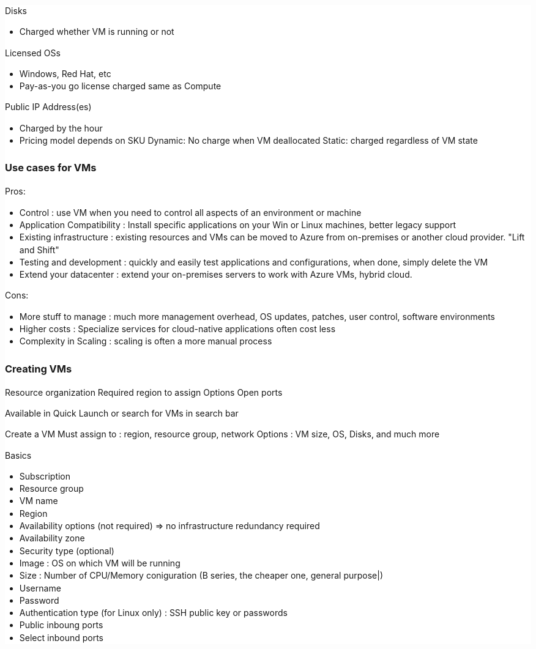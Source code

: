 Disks
- Charged whether VM is running or not

Licensed OSs
- Windows, Red Hat, etc
- Pay-as-you go license charged same as Compute

Public IP Address(es)
- Charged by the hour
- Pricing model depends on SKU
Dynamic: No charge when VM deallocated
Static: charged regardless of VM state

### Use cases for VMs
Pros:
- Control : use VM when you need to control all aspects of an environment or machine
- Application Compatibility : Install specific applications on your Win or Linux machines, better legacy support
- Existing infrastructure : existing resources and VMs can be moved to Azure from on-premises or another cloud provider. "Lift and Shift"
- Testing and development : quickly and easily test applications and configurations, when done, simply delete the VM
- Extend your datacenter : extend your on-premises servers to work with Azure VMs, hybrid cloud.

Cons:
- More stuff to manage : much more management overhead, OS updates, patches, user control, software environments
- Higher costs : Specialize services for cloud-native applications often cost less
- Complexity in Scaling : scaling is often a more manual process

### Creating VMs
Resource organization
Required region to assign
Options
Open ports

Available in Quick Launch or search for VMs in search bar

Create a VM
Must assign to : region, resource group, network
Options : VM size, OS, Disks, and much more

Basics
- Subscription
- Resource group
- VM name
- Region
- Availability options (not required) => no infrastructure redundancy required
- Availability zone
- Security type (optional)
- Image : OS on which VM will be running
- Size : Number of CPU/Memory coniguration (B series, the cheaper one, general purpose|)
- Username
- Password
- Authentication type (for Linux only) : SSH public key or passwords
- Public inboung ports
- Select inbound ports
